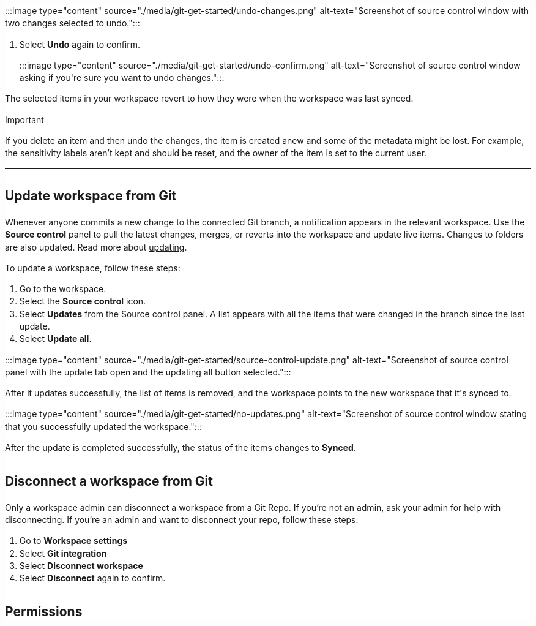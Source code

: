    :::image type="content" source="./media/git-get-started/undo-changes.png" alt-text="Screenshot of source control window with two changes selected to undo.":::
1. Select **Undo** again to confirm.

   :::image type="content" source="./media/git-get-started/undo-confirm.png" alt-text="Screenshot of source control window asking if you're sure you want to undo changes.":::

The selected items in your workspace revert to how they were when the workspace was last synced.

> [!IMPORTANT]
> If you delete an item and then undo the changes, the item is created anew and some of the metadata might be lost. For example, the sensitivity labels aren’t kept and should be reset, and the owner of the item is set to the current user.

---

## Update workspace from Git

Whenever anyone commits a new change to the connected Git branch, a notification appears in the relevant workspace. Use the **Source control** panel to pull the latest changes, merges, or reverts into the workspace and update live items. Changes to folders are also updated. Read more about [updating](git-integration-process.md#update).

To update a workspace, follow these steps:

1. Go to the workspace.
1. Select the **Source control** icon.
1. Select **Updates** from the Source control panel. A list appears with all the items that were changed in the branch since the last update.
1. Select **Update all**.

:::image type="content" source="./media/git-get-started/source-control-update.png" alt-text="Screenshot of source control panel with the update tab open and the updating all button selected.":::

After it updates successfully, the list of items is removed, and the workspace points to the new workspace that it's synced to.

:::image type="content" source="./media/git-get-started/no-updates.png" alt-text="Screenshot of source control window stating that you successfully updated the workspace.":::

After the update is completed successfully, the status of the items changes to **Synced**.

## Disconnect a workspace from Git

Only a workspace admin can disconnect a workspace from a Git Repo. If you’re not an admin, ask your admin for help with disconnecting. If you’re an admin and want to disconnect your repo, follow these steps:

1. Go to **Workspace settings**
1. Select **Git integration**
1. Select **Disconnect workspace**
1. Select **Disconnect** again to confirm.

## Permissions
